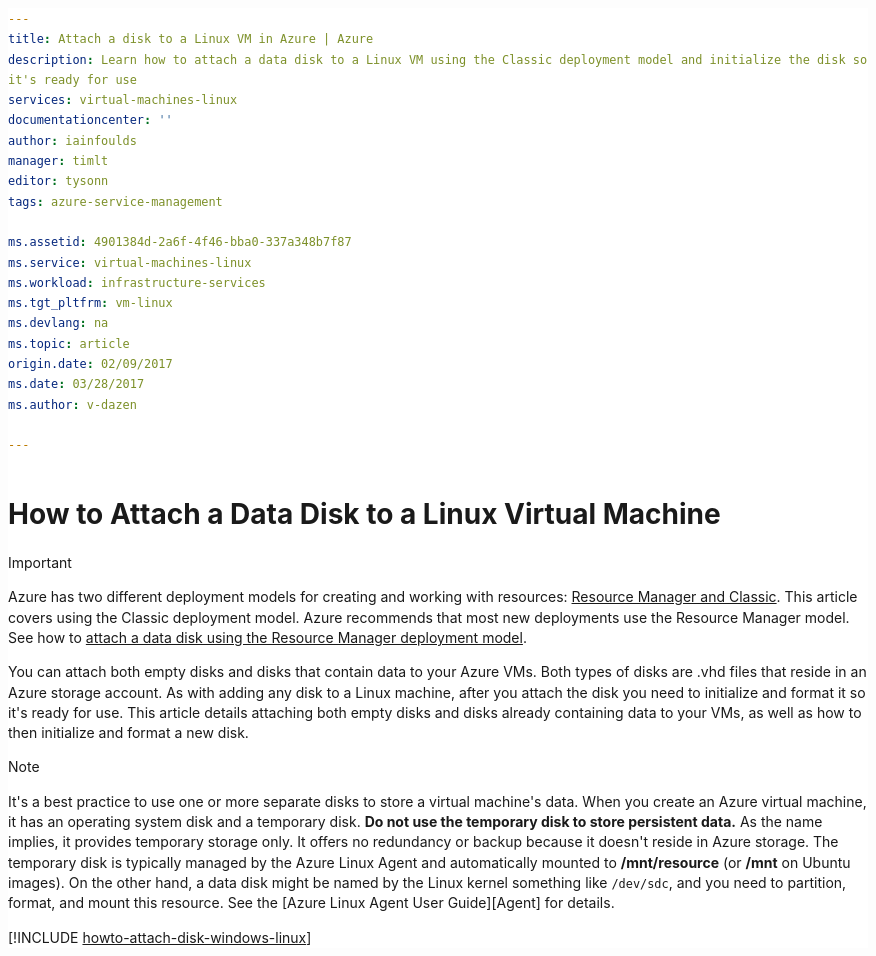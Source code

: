 ```yaml
---
title: Attach a disk to a Linux VM in Azure | Azure
description: Learn how to attach a data disk to a Linux VM using the Classic deployment model and initialize the disk so it's ready for use
services: virtual-machines-linux
documentationcenter: ''
author: iainfoulds
manager: timlt
editor: tysonn
tags: azure-service-management

ms.assetid: 4901384d-2a6f-4f46-bba0-337a348b7f87
ms.service: virtual-machines-linux
ms.workload: infrastructure-services
ms.tgt_pltfrm: vm-linux
ms.devlang: na
ms.topic: article
origin.date: 02/09/2017
ms.date: 03/28/2017
ms.author: v-dazen

---
```

# How to Attach a Data Disk to a Linux Virtual Machine
> [!IMPORTANT] 
> Azure has two different deployment models for creating and working with resources: [Resource Manager and Classic](../../../resource-manager-deployment-model.md). This article covers using the Classic deployment model. Azure recommends that most new deployments use the Resource Manager model. See how to [attach a data disk using the Resource Manager deployment model](../add-disk.md?toc=%2fvirtual-machines%2flinux%2ftoc.json).

You can attach both empty disks and disks that contain data to your Azure VMs. Both types of disks are .vhd files that reside in an Azure storage account. As with adding any disk to a Linux machine, after you attach the disk you need to initialize and format it so it's ready for use. This article details attaching both empty disks and disks already containing data to your VMs, as well as how to then initialize and format a new disk.

> [!NOTE]
> It's a best practice to use one or more separate disks to store a virtual machine's data. When you create an Azure virtual machine, it has an operating system disk and a temporary disk. **Do not use the temporary disk to store persistent data.** As the name implies, it provides temporary storage only. It offers no redundancy or backup because it doesn't reside in Azure storage.
> The temporary disk is typically managed by the Azure Linux Agent and automatically mounted to **/mnt/resource** (or **/mnt** on Ubuntu images). On the other hand, a data disk might be named by the Linux kernel something like `/dev/sdc`, and you need to partition, format, and mount this resource. See the [Azure Linux Agent User Guide][Agent] for details.
> 
> 

[!INCLUDE [howto-attach-disk-windows-linux](../../../../includes/howto-attach-disk-linux.md)]
